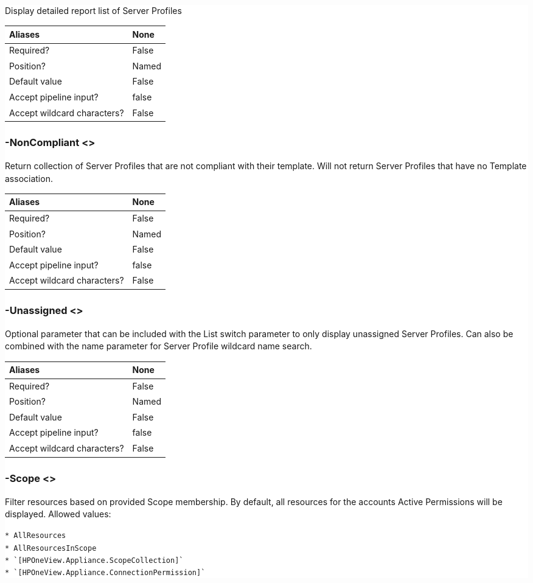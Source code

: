 Display detailed report list of Server Profiles

| Aliases | None |
| :--- | :--- |
| Required? | False |
| Position? | Named |
| Default value | False |
| Accept pipeline input? | false |
| Accept wildcard characters? | False |

### -NonCompliant &lt;&gt;

Return collection of Server Profiles that are not compliant with their template.  Will not return Server Profiles that have no Template association.

| Aliases | None |
| :--- | :--- |
| Required? | False |
| Position? | Named |
| Default value | False |
| Accept pipeline input? | false |
| Accept wildcard characters? | False |

### -Unassigned &lt;&gt;

Optional parameter that can be included with the List switch parameter to only display unassigned Server Profiles.  Can also be combined with the name parameter for Server Profile wildcard name search.

| Aliases | None |
| :--- | :--- |
| Required? | False |
| Position? | Named |
| Default value | False |
| Accept pipeline input? | false |
| Accept wildcard characters? | False |

### -Scope &lt;&gt;

Filter resources based on provided Scope membership.  By default, all resources for the accounts Active Permissions will be displayed.  Allowed values:

    * AllResources
    * AllResourcesInScope
    * `[HPOneView.Appliance.ScopeCollection]`
    * `[HPOneView.Appliance.ConnectionPermission]`
